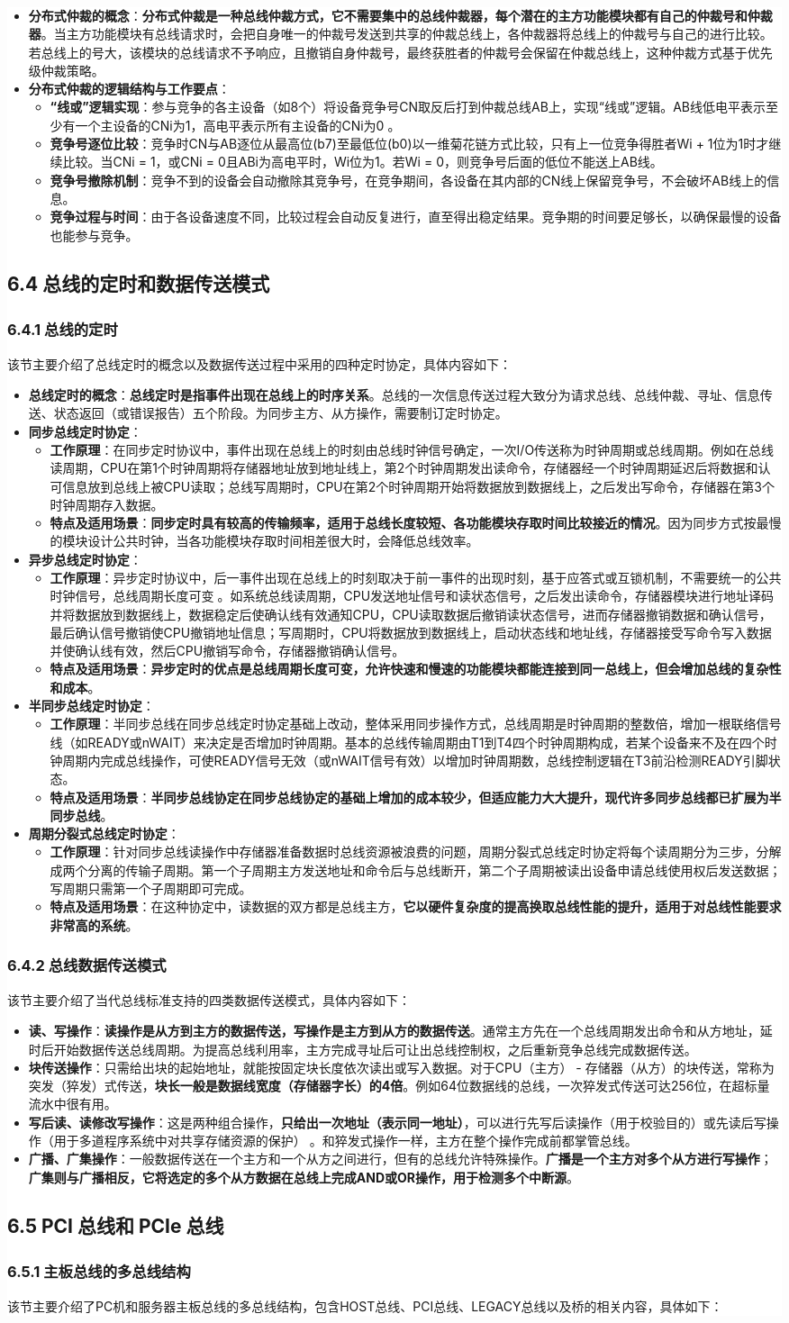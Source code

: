 - **分布式仲裁的概念**：**分布式仲裁是一种总线仲裁方式，它不需要集中的总线仲裁器，每个潜在的主方功能模块都有自己的仲裁号和仲裁器**。当主方功能模块有总线请求时，会把自身唯一的仲裁号发送到共享的仲裁总线上，各仲裁器将总线上的仲裁号与自己的进行比较。若总线上的号大，该模块的总线请求不予响应，且撤销自身仲裁号，最终获胜者的仲裁号会保留在仲裁总线上，这种仲裁方式基于优先级仲裁策略。 
- **分布式仲裁的逻辑结构与工作要点**：
    - **“线或”逻辑实现**：参与竞争的各主设备（如8个）将设备竞争号CN取反后打到仲裁总线AB上，实现“线或”逻辑。AB线低电平表示至少有一个主设备的CNi为1，高电平表示所有主设备的CNi为0 。 
    - **竞争号逐位比较**：竞争时CN与AB逐位从最高位(b7)至最低位(b0)以一维菊花链方式比较，只有上一位竞争得胜者Wi + 1位为1时才继续比较。当CNi = 1，或CNi = 0且ABi为高电平时，Wi位为1。若Wi = 0，则竞争号后面的低位不能送上AB线。 
    - **竞争号撤除机制**：竞争不到的设备会自动撤除其竞争号，在竞争期间，各设备在其内部的CN线上保留竞争号，不会破坏AB线上的信息。 
    - **竞争过程与时间**：由于各设备速度不同，比较过程会自动反复进行，直至得出稳定结果。竞争期的时间要足够长，以确保最慢的设备也能参与竞争。 
## 6.4 总线的定时和数据传送模式
### 6.4.1 总线的定时
该节主要介绍了总线定时的概念以及数据传送过程中采用的四种定时协定，具体内容如下：

- **总线定时的概念**：**总线定时是指事件出现在总线上的时序关系**。总线的一次信息传送过程大致分为请求总线、总线仲裁、寻址、信息传送、状态返回（或错误报告）五个阶段。为同步主方、从方操作，需要制订定时协定。 
- **同步总线定时协定**：
    - **工作原理**：在同步定时协议中，事件出现在总线上的时刻由总线时钟信号确定，一次I/O传送称为时钟周期或总线周期。例如在总线读周期，CPU在第1个时钟周期将存储器地址放到地址线上，第2个时钟周期发出读命令，存储器经一个时钟周期延迟后将数据和认可信息放到总线上被CPU读取；总线写周期时，CPU在第2个时钟周期开始将数据放到数据线上，之后发出写命令，存储器在第3个时钟周期存入数据。 
    - **特点及适用场景**：**同步定时具有较高的传输频率，适用于总线长度较短、各功能模块存取时间比较接近的情况**。因为同步方式按最慢的模块设计公共时钟，当各功能模块存取时间相差很大时，会降低总线效率。 
- **异步总线定时协定**：
    - **工作原理**：异步定时协议中，后一事件出现在总线上的时刻取决于前一事件的出现时刻，基于应答式或互锁机制，不需要统一的公共时钟信号，总线周期长度可变 。如系统总线读周期，CPU发送地址信号和读状态信号，之后发出读命令，存储器模块进行地址译码并将数据放到数据线上，数据稳定后使确认线有效通知CPU，CPU读取数据后撤销读状态信号，进而存储器撤销数据和确认信号，最后确认信号撤销使CPU撤销地址信息；写周期时，CPU将数据放到数据线上，启动状态线和地址线，存储器接受写命令写入数据并使确认线有效，然后CPU撤销写命令，存储器撤销确认信号。 
    - **特点及适用场景**：**异步定时的优点是总线周期长度可变，允许快速和慢速的功能模块都能连接到同一总线上，但会增加总线的复杂性和成本**。 
- **半同步总线定时协定**：
    - **工作原理**：半同步总线在同步总线定时协定基础上改动，整体采用同步操作方式，总线周期是时钟周期的整数倍，增加一根联络信号线（如READY或nWAIT）来决定是否增加时钟周期。基本的总线传输周期由T1到T4四个时钟周期构成，若某个设备来不及在四个时钟周期内完成总线操作，可使READY信号无效（或nWAIT信号有效）以增加时钟周期数，总线控制逻辑在T3前沿检测READY引脚状态。 
    - **特点及适用场景**：**半同步总线协定在同步总线协定的基础上增加的成本较少，但适应能力大大提升，现代许多同步总线都已扩展为半同步总线**。 
- **周期分裂式总线定时协定**：
    - **工作原理**：针对同步总线读操作中存储器准备数据时总线资源被浪费的问题，周期分裂式总线定时协定将每个读周期分为三步，分解成两个分离的传输子周期。第一个子周期主方发送地址和命令后与总线断开，第二个子周期被读出设备申请总线使用权后发送数据；写周期只需第一个子周期即可完成。 
    - **特点及适用场景**：在这种协定中，读数据的双方都是总线主方，**它以硬件复杂度的提高换取总线性能的提升，适用于对总线性能要求非常高的系统**。 
### 6.4.2 总线数据传送模式
该节主要介绍了当代总线标准支持的四类数据传送模式，具体内容如下：

- **读、写操作**：**读操作是从方到主方的数据传送，写操作是主方到从方的数据传送**。通常主方先在一个总线周期发出命令和从方地址，延时后开始数据传送总线周期。为提高总线利用率，主方完成寻址后可让出总线控制权，之后重新竞争总线完成数据传送。
- **块传送操作**：只需给出块的起始地址，就能按固定块长度依次读出或写入数据。对于CPU（主方） - 存储器（从方）的块传送，常称为突发（猝发）式传送，**块长一般是数据线宽度（存储器字长）的4倍**。例如64位数据线的总线，一次猝发式传送可达256位，在超标量流水中很有用。
- **写后读、读修改写操作**：这是两种组合操作，**只给出一次地址（表示同一地址）**，可以进行先写后读操作（用于校验目的）或先读后写操作（用于多道程序系统中对共享存储资源的保护） 。和猝发式操作一样，主方在整个操作完成前都掌管总线。
- **广播、广集操作**：一般数据传送在一个主方和一个从方之间进行，但有的总线允许特殊操作。**广播是一个主方对多个从方进行写操作**；**广集则与广播相反，它将选定的多个从方数据在总线上完成AND或OR操作，用于检测多个中断源**。 
## 6.5 PCI 总线和 PCIe 总线
### 6.5.1 主板总线的多总线结构
该节主要介绍了PC机和服务器主板总线的多总线结构，包含HOST总线、PCI总线、LEGACY总线以及桥的相关内容，具体如下：
